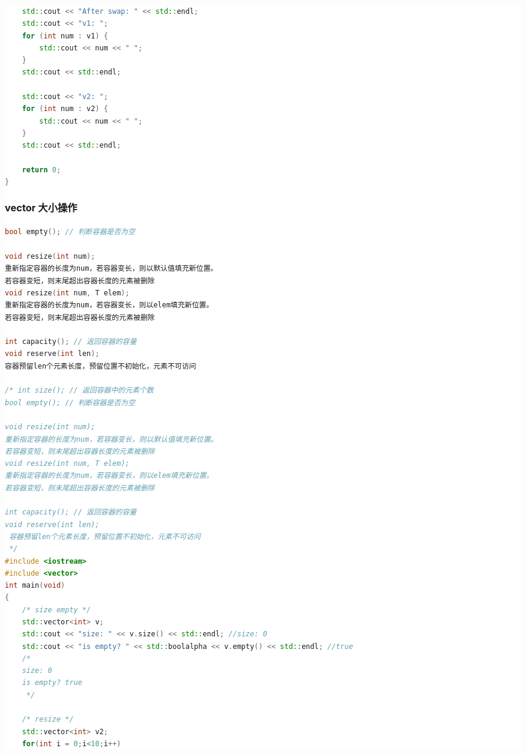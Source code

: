 ```cpp
    std::cout << "After swap: " << std::endl;
    std::cout << "v1: ";
    for (int num : v1) {
        std::cout << num << " ";
    }
    std::cout << std::endl;
    
    std::cout << "v2: ";
    for (int num : v2) {
        std::cout << num << " ";
    }
    std::cout << std::endl;
    
    return 0;
}

```
### vector 大小操作

```cpp
bool empty(); // 判断容器是否为空

void resize(int num);
重新指定容器的长度为num，若容器变长，则以默认值填充新位置。
若容器变短，则末尾超出容器长度的元素被删除
void resize(int num, T elem);
重新指定容器的长度为num，若容器变长，则以elem填充新位置。
若容器变短，则末尾超出容器长度的元素被删除

int capacity(); // 返回容器的容量
void reserve(int len);
容器预留len个元素长度，预留位置不初始化，元素不可访问

/* int size(); // 返回容器中的元素个数
bool empty(); // 判断容器是否为空

void resize(int num);
重新指定容器的长度为num，若容器变长，则以默认值填充新位置。
若容器变短，则末尾超出容器长度的元素被删除
void resize(int num, T elem);
重新指定容器的长度为num，若容器变长，则以elem填充新位置。
若容器变短，则末尾超出容器长度的元素被删除

int capacity(); // 返回容器的容量
void reserve(int len);
 容器预留len个元素长度，预留位置不初始化，元素不可访问
 */
#include <iostream>
#include <vector>
int main(void)
{
    /* size empty */
    std::vector<int> v;
    std::cout << "size: " << v.size() << std::endl; //size: 0
    std::cout << "is empty? " << std::boolalpha << v.empty() << std::endl; //true
    /* 
    size: 0
    is empty? true
     */

    /* resize */
    std::vector<int> v2;
    for(int i = 0;i<10;i++) 
```